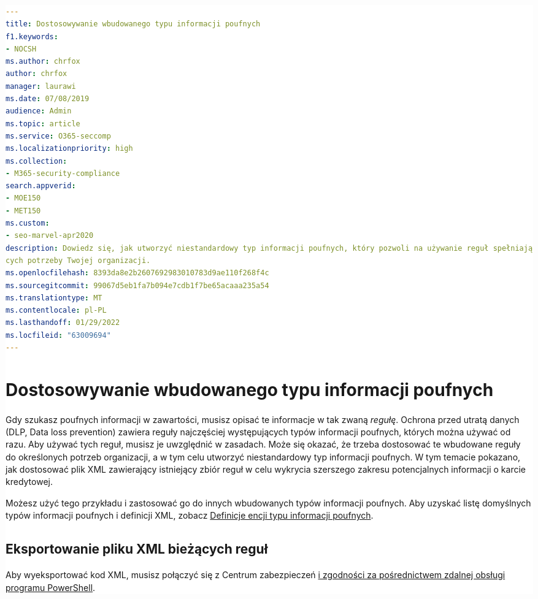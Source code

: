 ```yaml
---
title: Dostosowywanie wbudowanego typu informacji poufnych
f1.keywords:
- NOCSH
ms.author: chrfox
author: chrfox
manager: laurawi
ms.date: 07/08/2019
audience: Admin
ms.topic: article
ms.service: O365-seccomp
ms.localizationpriority: high
ms.collection:
- M365-security-compliance
search.appverid:
- MOE150
- MET150
ms.custom:
- seo-marvel-apr2020
description: Dowiedz się, jak utworzyć niestandardowy typ informacji poufnych, który pozwoli na używanie reguł spełniających potrzeby Twojej organizacji.
ms.openlocfilehash: 8393da8e2b2607692983010783d9ae110f268f4c
ms.sourcegitcommit: 99067d5eb1fa7b094e7cdb1f7be65acaaa235a54
ms.translationtype: MT
ms.contentlocale: pl-PL
ms.lasthandoff: 01/29/2022
ms.locfileid: "63009694"
---
```

# <a name="customize-a-built-in-sensitive-information-type"></a>Dostosowywanie wbudowanego typu informacji poufnych

Gdy szukasz poufnych informacji w zawartości, musisz opisać te informacje w tak zwaną *regułę*. Ochrona przed utratą danych (DLP, Data loss prevention) zawiera reguły najczęściej występujących typów informacji poufnych, których można używać od razu. Aby używać tych reguł, musisz je uwzględnić w zasadach. Może się okazać, że trzeba dostosować te wbudowane reguły do określonych potrzeb organizacji, a w tym celu utworzyć niestandardowy typ informacji poufnych. W tym temacie pokazano, jak dostosować plik XML zawierający istniejący zbiór reguł w celu wykrycia szerszego zakresu potencjalnych informacji o karcie kredytowej.

Możesz użyć tego przykładu i zastosować go do innych wbudowanych typów informacji poufnych. Aby uzyskać listę domyślnych typów informacji poufnych i definicji XML, zobacz [Definicje encji typu informacji poufnych](sensitive-information-type-entity-definitions.md).

## <a name="export-the-xml-file-of-the-current-rules"></a>Eksportowanie pliku XML bieżących reguł

Aby wyeksportować kod XML, musisz połączyć się z Centrum zabezpieczeń [i zgodności za pośrednictwem zdalnej obsługi programu PowerShell](/powershell/exchange/connect-to-scc-powershell).
